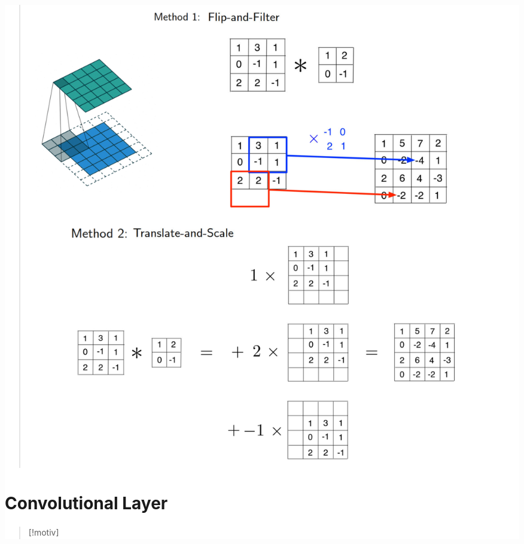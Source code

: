 > ![](Convolution_Filters.assets/image-20240319121615088.png)![](Convolution_Filters.assets/image-20240319121622914.png)



# Convolutional Layer
> [!motiv]